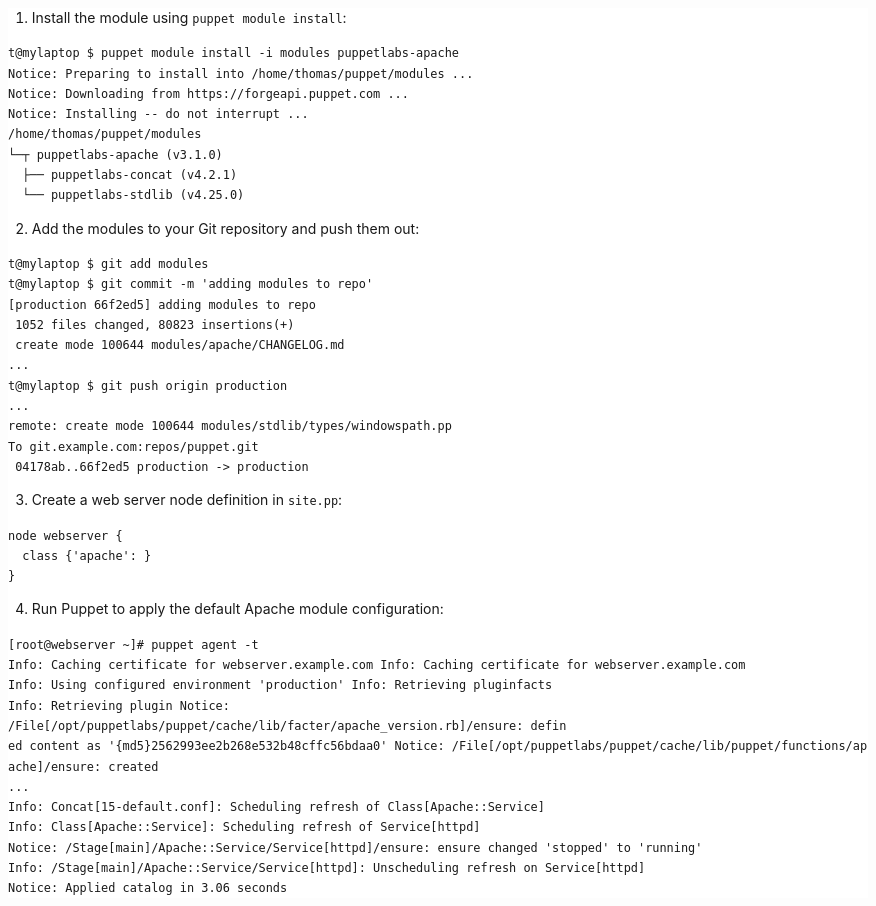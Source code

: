 
1.  Install the module using `puppet module install`:


``` 
t@mylaptop $ puppet module install -i modules puppetlabs-apache 
Notice: Preparing to install into /home/thomas/puppet/modules ... 
Notice: Downloading from https://forgeapi.puppet.com ... 
Notice: Installing -- do not interrupt ... 
/home/thomas/puppet/modules 
└─┬ puppetlabs-apache (v3.1.0) 
  ├── puppetlabs-concat (v4.2.1) 
  └── puppetlabs-stdlib (v4.25.0) 
```



2.  Add the modules to your Git repository
    and push them out:


``` 
t@mylaptop $ git add modules
t@mylaptop $ git commit -m 'adding modules to repo' 
[production 66f2ed5] adding modules to repo 
 1052 files changed, 80823 insertions(+) 
 create mode 100644 modules/apache/CHANGELOG.md
...
t@mylaptop $ git push origin production
...
remote: create mode 100644 modules/stdlib/types/windowspath.pp 
To git.example.com:repos/puppet.git 
 04178ab..66f2ed5 production -> production 
```



3.  Create a web server node definition in `site.pp`:


``` 
node webserver {
  class {'apache': }
}
```



4.  Run Puppet to apply the default Apache module configuration:


``` 
[root@webserver ~]# puppet agent -t 
Info: Caching certificate for webserver.example.com Info: Caching certificate for webserver.example.com 
Info: Using configured environment 'production' Info: Retrieving pluginfacts 
Info: Retrieving plugin Notice:
/File[/opt/puppetlabs/puppet/cache/lib/facter/apache_version.rb]/ensure: defin
ed content as '{md5}2562993ee2b268e532b48cffc56bdaa0' Notice: /File[/opt/puppetlabs/puppet/cache/lib/puppet/functions/apache]/ensure: created
...
Info: Concat[15-default.conf]: Scheduling refresh of Class[Apache::Service] 
Info: Class[Apache::Service]: Scheduling refresh of Service[httpd] 
Notice: /Stage[main]/Apache::Service/Service[httpd]/ensure: ensure changed 'stopped' to 'running' 
Info: /Stage[main]/Apache::Service/Service[httpd]: Unscheduling refresh on Service[httpd] 
Notice: Applied catalog in 3.06 seconds
```
